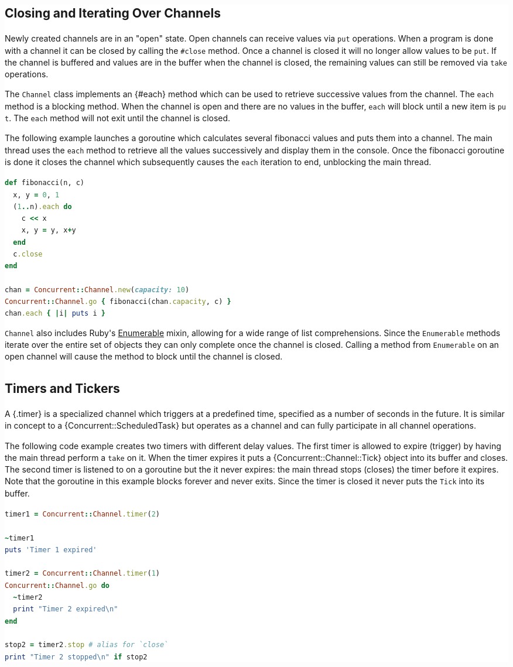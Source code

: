 ## Closing and Iterating Over Channels

Newly created channels are in an "open" state. Open channels can receive values via `put` operations. When a program is done with a channel it can be closed by calling the `#close` method. Once a channel is closed it will no longer allow values to be `put`. If the channel is buffered and values are in the buffer when the channel is closed, the remaining values can still be removed via `take` operations.

The `Channel` class implements an {#each} method which can be used to retrieve successive values from the channel. The `each` method is a blocking method. When the channel is open and there are no values in the buffer, `each` will block until a new item is `put`. The `each` method will not exit until the channel is closed.

The following example launches a goroutine which calculates several fibonacci values and puts them into a channel. The main thread uses the `each` method to retrieve all the values successively and display them in the console. Once the fibonacci goroutine is done it closes the channel which subsequently causes the `each` iteration to end, unblocking the main thread.

```ruby
def fibonacci(n, c)
  x, y = 0, 1
  (1..n).each do
    c << x
    x, y = y, x+y
  end
  c.close
end

chan = Concurrent::Channel.new(capacity: 10)
Concurrent::Channel.go { fibonacci(chan.capacity, c) }
chan.each { |i| puts i }
```

`Channel` also includes Ruby's [Enumerable](http://ruby-doc.org/core-2.2.3/Enumerable.html) mixin, allowing for a wide range of list comprehensions. Since the `Enumerable` methods iterate over the entire set of objects they can only complete once the channel is closed. Calling a method from `Enumerable` on an open channel will cause the method to block until the channel is closed.

## Timers and Tickers

A {.timer} is a specialized channel which triggers at a predefined time, specified as a number of seconds in the future. It is similar in concept to a {Concurrent::ScheduledTask} but operates as a channel and can fully participate in all channel operations.

The following code example creates two timers with different delay values. The first timer is allowed to expire (trigger) by having the main thread perform a `take` on it. When the timer expires it puts a {Concurrent::Channel::Tick} object into its buffer and closes. The second timer is listened to on a goroutine but the it never expires: the main thread stops (closes) the timer before it expires. Note that the goroutine in this example blocks forever and never exits. Since the timer is closed it never puts the `Tick` into its buffer.

```ruby
timer1 = Concurrent::Channel.timer(2)

~timer1
puts 'Timer 1 expired'

timer2 = Concurrent::Channel.timer(1)
Concurrent::Channel.go do
  ~timer2
  print "Timer 2 expired\n"
end

stop2 = timer2.stop # alias for `close`
print "Timer 2 stopped\n" if stop2
```
